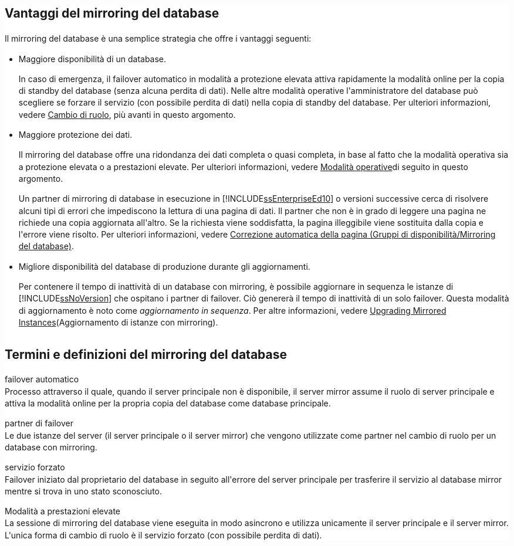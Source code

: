   
##  <a name="Benefits"></a> Vantaggi del mirroring del database  
 Il mirroring del database è una semplice strategia che offre i vantaggi seguenti:  
  
-   Maggiore disponibilità di un database.  
  
     In caso di emergenza, il failover automatico in modalità a protezione elevata attiva rapidamente la modalità online per la copia di standby del database (senza alcuna perdita di dati). Nelle altre modalità operative l'amministratore del database può scegliere se forzare il servizio (con possibile perdita di dati) nella copia di standby del database. Per ulteriori informazioni, vedere [Cambio di ruolo](#RoleSwitching), più avanti in questo argomento.  
  
-   Maggiore protezione dei dati.  
  
     Il mirroring del database offre una ridondanza dei dati completa o quasi completa, in base al fatto che la modalità operativa sia a protezione elevata o a prestazioni elevate. Per ulteriori informazioni, vedere [Modalità operative](#OperatingModes)di seguito in questo argomento.  
  
     Un partner di mirroring di database in esecuzione in [!INCLUDE[ssEnterpriseEd10](../../includes/ssenterpriseed10-md.md)] o versioni successive cerca di risolvere alcuni tipi di errori che impediscono la lettura di una pagina di dati. Il partner che non è in grado di leggere una pagina ne richiede una copia aggiornata all'altro. Se la richiesta viene soddisfatta, la pagina illeggibile viene sostituita dalla copia e l'errore viene risolto. Per ulteriori informazioni, vedere [Correzione automatica della pagina &#40;Gruppi di disponibilità/Mirroring del database&#41;](../../sql-server/failover-clusters/automatic-page-repair-availability-groups-database-mirroring.md).  
  
-   Migliore disponibilità del database di produzione durante gli aggiornamenti.  
  
     Per contenere il tempo di inattività di un database con mirroring, è possibile aggiornare in sequenza le istanze di [!INCLUDE[ssNoVersion](../../includes/ssnoversion-md.md)] che ospitano i partner di failover. Ciò genererà il tempo di inattività di un solo failover. Questa modalità di aggiornamento è noto come *aggiornamento in sequenza*. Per altre informazioni, vedere [Upgrading Mirrored Instances](../../database-engine/database-mirroring/upgrading-mirrored-instances.md)(Aggiornamento di istanze con mirroring).  
  
  
##  <a name="TermsAndDefinitions"></a> Termini e definizioni del mirroring del database  
 failover automatico  
 Processo attraverso il quale, quando il server principale non è disponibile, il server mirror assume il ruolo di server principale e attiva la modalità online per la propria copia del database come database principale.  
  
 partner di failover  
 Le due istanze del server (il server principale o il server mirror) che vengono utilizzate come partner nel cambio di ruolo per un database con mirroring.  
  
 servizio forzato  
 Failover iniziato dal proprietario del database in seguito all'errore del server principale per trasferire il servizio al database mirror mentre si trova in uno stato sconosciuto.  
  
 Modalità a prestazioni elevate  
 La sessione di mirroring del database viene eseguita in modo asincrono e utilizza unicamente il server principale e il server mirror. L'unica forma di cambio di ruolo è il servizio forzato (con possibile perdita di dati).  
  